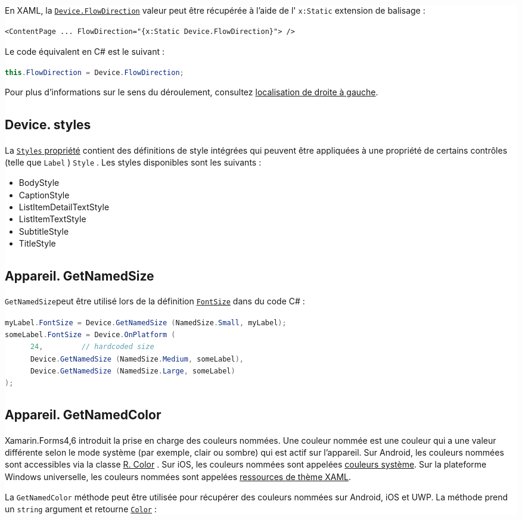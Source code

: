 En XAML, la [`Device.FlowDirection`](xref:Xamarin.Forms.VisualElement.FlowDirection) valeur peut être récupérée à l’aide de l' `x:Static` extension de balisage :

```xaml
<ContentPage ... FlowDirection="{x:Static Device.FlowDirection}"> />
```

Le code équivalent en C# est le suivant :

```csharp
this.FlowDirection = Device.FlowDirection;
```

Pour plus d’informations sur le sens du déroulement, consultez [localisation de droite à gauche](~/xamarin-forms/app-fundamentals/localization/right-to-left.md).

## <a name="devicestyles"></a>Device. styles

La [ `Styles` propriété](~/xamarin-forms/user-interface/styles/index.md) contient des définitions de style intégrées qui peuvent être appliquées à une propriété de certains contrôles (telle que `Label` ) `Style` . Les styles disponibles sont les suivants :

- BodyStyle
- CaptionStyle
- ListItemDetailTextStyle
- ListItemTextStyle
- SubtitleStyle
- TitleStyle

## <a name="devicegetnamedsize"></a>Appareil. GetNamedSize

`GetNamedSize`peut être utilisé lors de la définition [`FontSize`](~/xamarin-forms/user-interface/text/fonts.md) dans du code C# :

```csharp
myLabel.FontSize = Device.GetNamedSize (NamedSize.Small, myLabel);
someLabel.FontSize = Device.OnPlatform (
      24,         // hardcoded size
      Device.GetNamedSize (NamedSize.Medium, someLabel),
      Device.GetNamedSize (NamedSize.Large, someLabel)
);
```

## <a name="devicegetnamedcolor"></a>Appareil. GetNamedColor

Xamarin.Forms4,6 introduit la prise en charge des couleurs nommées. Une couleur nommée est une couleur qui a une valeur différente selon le mode système (par exemple, clair ou sombre) qui est actif sur l’appareil. Sur Android, les couleurs nommées sont accessibles via la classe [R. Color](https://developer.android.com/reference/android/R.color#constants_2) . Sur iOS, les couleurs nommées sont appelées [couleurs système](https://developer.apple.com/design/human-interface-guidelines/ios/visual-design/color/#system-colors). Sur la plateforme Windows universelle, les couleurs nommées sont appelées [ressources de thème XAML](/windows/uwp/design/controls-and-patterns/xaml-theme-resources).

La `GetNamedColor` méthode peut être utilisée pour récupérer des couleurs nommées sur Android, iOS et UWP. La méthode prend un `string` argument et retourne [`Color`](xref:Xamarin.Forms.Color) :
